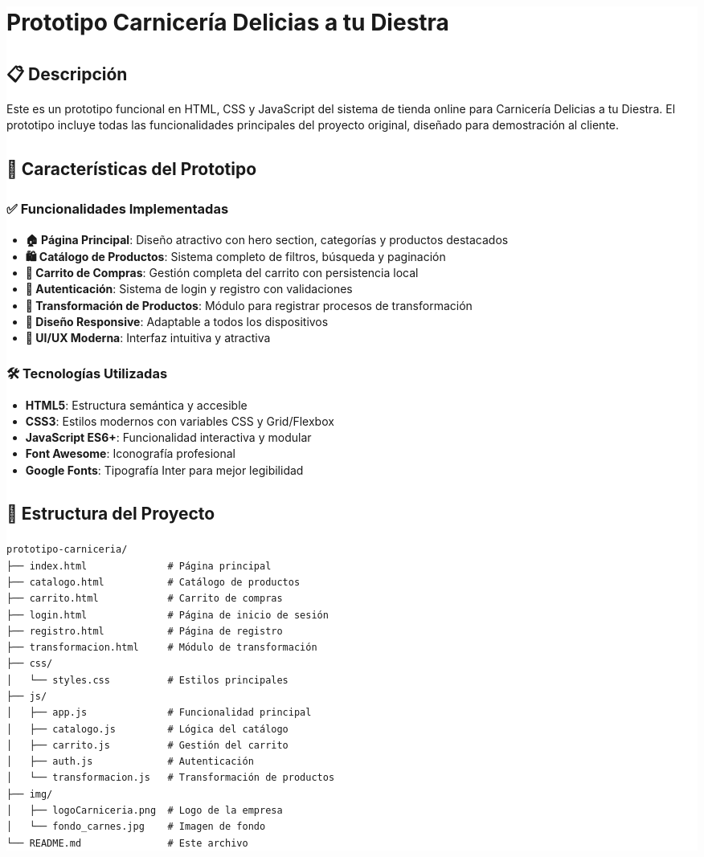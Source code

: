 # Prototipo Carnicería Delicias a tu Diestra

## 📋 Descripción

Este es un prototipo funcional en HTML, CSS y JavaScript del sistema de tienda online para Carnicería Delicias a tu Diestra. El prototipo incluye todas las funcionalidades principales del proyecto original, diseñado para demostración al cliente.

## 🚀 Características del Prototipo

### ✅ Funcionalidades Implementadas

- **🏠 Página Principal**: Diseño atractivo con hero section, categorías y productos destacados
- **🛍️ Catálogo de Productos**: Sistema completo de filtros, búsqueda y paginación
- **🛒 Carrito de Compras**: Gestión completa del carrito con persistencia local
- **👤 Autenticación**: Sistema de login y registro con validaciones
- **🔄 Transformación de Productos**: Módulo para registrar procesos de transformación
- **📱 Diseño Responsive**: Adaptable a todos los dispositivos
- **🎨 UI/UX Moderna**: Interfaz intuitiva y atractiva

### 🛠️ Tecnologías Utilizadas

- **HTML5**: Estructura semántica y accesible
- **CSS3**: Estilos modernos con variables CSS y Grid/Flexbox
- **JavaScript ES6+**: Funcionalidad interactiva y modular
- **Font Awesome**: Iconografía profesional
- **Google Fonts**: Tipografía Inter para mejor legibilidad

## 📁 Estructura del Proyecto

```
prototipo-carniceria/
├── index.html              # Página principal
├── catalogo.html           # Catálogo de productos
├── carrito.html            # Carrito de compras
├── login.html              # Página de inicio de sesión
├── registro.html           # Página de registro
├── transformacion.html     # Módulo de transformación
├── css/
│   └── styles.css          # Estilos principales
├── js/
│   ├── app.js              # Funcionalidad principal
│   ├── catalogo.js         # Lógica del catálogo
│   ├── carrito.js          # Gestión del carrito
│   ├── auth.js             # Autenticación
│   └── transformacion.js   # Transformación de productos
├── img/
│   ├── logoCarniceria.png  # Logo de la empresa
│   └── fondo_carnes.jpg    # Imagen de fondo
└── README.md               # Este archivo
```
